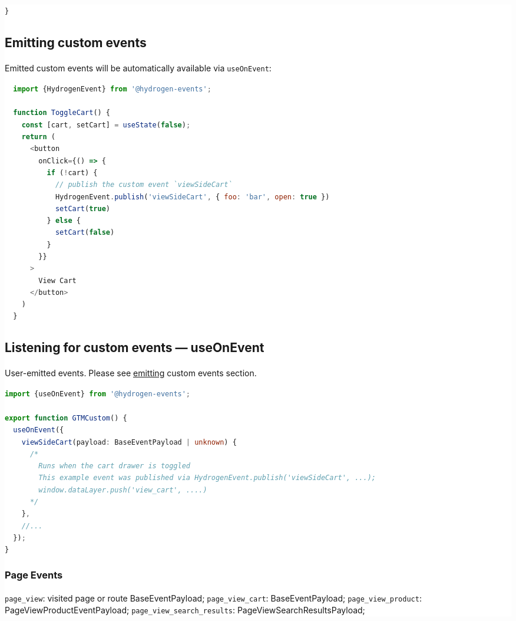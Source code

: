 ```ts
}
```


## Emitting custom events

Emitted custom events will be automatically available via `useOnEvent`:

```js filename: /components/ToggleCart.tsx
  import {HydrogenEvent} from '@hydrogen-events';

  function ToggleCart() {
    const [cart, setCart] = useState(false);
    return (
      <button
        onClick={() => {
          if (!cart) {
            // publish the custom event `viewSideCart`
            HydrogenEvent.publish('viewSideCart', { foo: 'bar', open: true })
            setCart(true)
          } else {
            setCart(false)
          }
        }}
      >
        View Cart
      </button>
    )
  }
```

## Listening for custom events — useOnEvent
User-emitted events. Please see [emitting]() custom events section.

```ts
import {useOnEvent} from '@hydrogen-events';

export function GTMCustom() {
  useOnEvent({
    viewSideCart(payload: BaseEventPayload | unknown) {
      /*
        Runs when the cart drawer is toggled
        This example event was published via HydrogenEvent.publish('viewSideCart', ...);
        window.dataLayer.push('view_cart', ....)
      */
    },
    //...
  });
}
```

### Page Events
  `page_view`: visited page or route BaseEventPayload;
  `page_view_cart`: BaseEventPayload;
  `page_view_product`: PageViewProductEventPayload;
  `page_view_search_results`: PageViewSearchResultsPayload;
